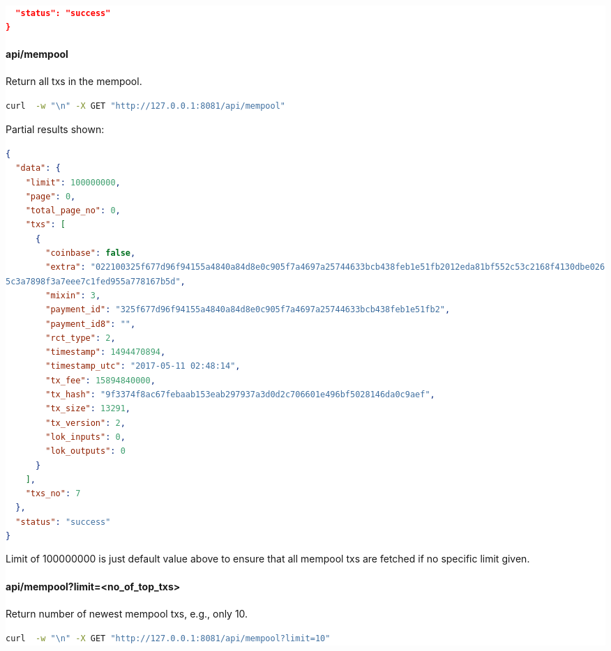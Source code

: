 ```json
  "status": "success"
}
```

#### api/mempool

Return all txs in the mempool.

```bash
curl  -w "\n" -X GET "http://127.0.0.1:8081/api/mempool"
```

Partial results shown:

```json
{
  "data": {
    "limit": 100000000,
    "page": 0,
    "total_page_no": 0,
    "txs": [
      {
        "coinbase": false,
        "extra": "022100325f677d96f94155a4840a84d8e0c905f7a4697a25744633bcb438feb1e51fb2012eda81bf552c53c2168f4130dbe0265c3a7898f3a7eee7c1fed955a778167b5d",
        "mixin": 3,
        "payment_id": "325f677d96f94155a4840a84d8e0c905f7a4697a25744633bcb438feb1e51fb2",
        "payment_id8": "",
        "rct_type": 2,
        "timestamp": 1494470894,
        "timestamp_utc": "2017-05-11 02:48:14",
        "tx_fee": 15894840000,
        "tx_hash": "9f3374f8ac67febaab153eab297937a3d0d2c706601e496bf5028146da0c9aef",
        "tx_size": 13291,
        "tx_version": 2,
        "lok_inputs": 0,
        "lok_outputs": 0
      }
    ],
    "txs_no": 7
  },
  "status": "success"
}
```

Limit of 100000000 is just default value above to ensure that all mempool txs are fetched
if no specific limit given.

#### api/mempool?limit=<no_of_top_txs>

Return number of newest mempool txs, e.g., only 10.

```bash
curl  -w "\n" -X GET "http://127.0.0.1:8081/api/mempool?limit=10"
```
